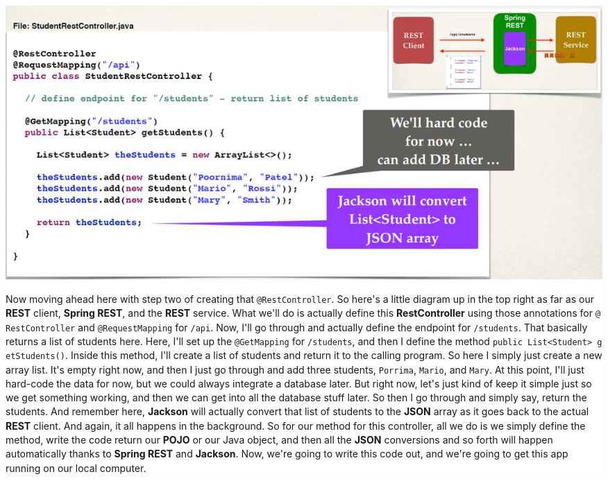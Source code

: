 <div align="center">
    <img src="https://github.com/korhanertancakmak/SPRING-BOOT/blob/master/04-spring-boot-rest-crud/images/image34.png?raw=true" alt="image34">
</div>

Now moving ahead here with step two of creating that `@RestController`.
So here's a little diagram up in the top right as far as our **REST** client, 
**Spring REST**, and the **REST** service.
What we'll do is actually define this **RestController** using those annotations
for `@RestController` and `@RequestMapping` for `/api`.
Now, I'll go through and actually define the endpoint for `/students`.
That basically returns a list of students here.
Here, I'll set up the `@GetMapping` for `/students`,
and then I define the method `public List<Student> getStudents()`.
Inside this method, I'll create a list of students and return it to the calling program.
So here I simply just create a new array list.
It's empty right now, and then I just go through 
and add three students, `Porrima`, `Mario`, and `Mary`.
At this point, I'll just hard-code the data for now,
but we could always integrate a database later.
But right now, let's just kind of keep it simple just
so we get something working, and then we can get into all the database stuff later.
So then I go through and simply say, return the students.
And remember here, **Jackson** will actually convert that list
of students to the **JSON** array as it goes back to the actual **REST** client.
And again, it all happens in the background.
So for our method for this controller, all we do is we simply define the method, 
write the code return our **POJO** or our Java object, 
and then all the **JSON** conversions and so forth will happen automatically 
thanks to **Spring REST** and **Jackson**.
Now, we're going to write this code out, 
and we're going to get this app running on our local computer.
